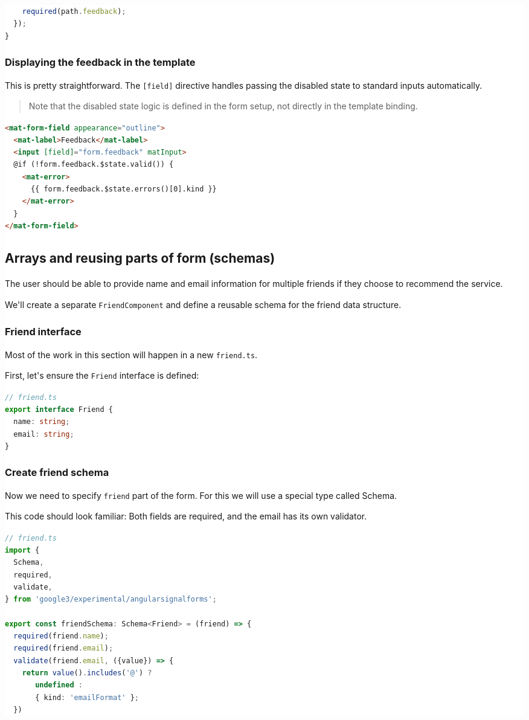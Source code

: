 ```typescript
    required(path.feedback);
  });
}
```

### Displaying the feedback in the template

This is pretty straightforward. The `[field]` directive handles passing the disabled state to standard inputs automatically.
> Note that the disabled state logic is defined in the form setup, not directly in the template binding.

```html
<mat-form-field appearance="outline">
  <mat-label>Feedback</mat-label>
  <input [field]="form.feedback" matInput>
  @if (!form.feedback.$state.valid()) {
    <mat-error>
      {{ form.feedback.$state.errors()[0].kind }}
    </mat-error>
  }
</mat-form-field>
```

## Arrays and reusing parts of form (schemas)
The user should be able to provide name and email information for multiple friends if they choose to recommend the service.

We'll create a separate `FriendComponent` and define a reusable schema for the friend data structure.

### Friend interface
Most of the work in this section will happen in a new `friend.ts`.

First, let's ensure the `Friend` interface is defined:

```typescript
// friend.ts
export interface Friend {
  name: string;
  email: string;
}
```

### Create friend schema
Now we need to specify `friend` part of the form. For this we will use a special type called Schema.

This code should look familiar: Both fields are required, and the email has its own validator.

```typescript
// friend.ts
import {
  Schema,
  required,
  validate,
} from 'google3/experimental/angularsignalforms';

export const friendSchema: Schema<Friend> = (friend) => {
  required(friend.name);
  required(friend.email);
  validate(friend.email, ({value}) => {      
    return value().includes('@') ?        
       undefined : 
       { kind: 'emailFormat' };
  })  
```